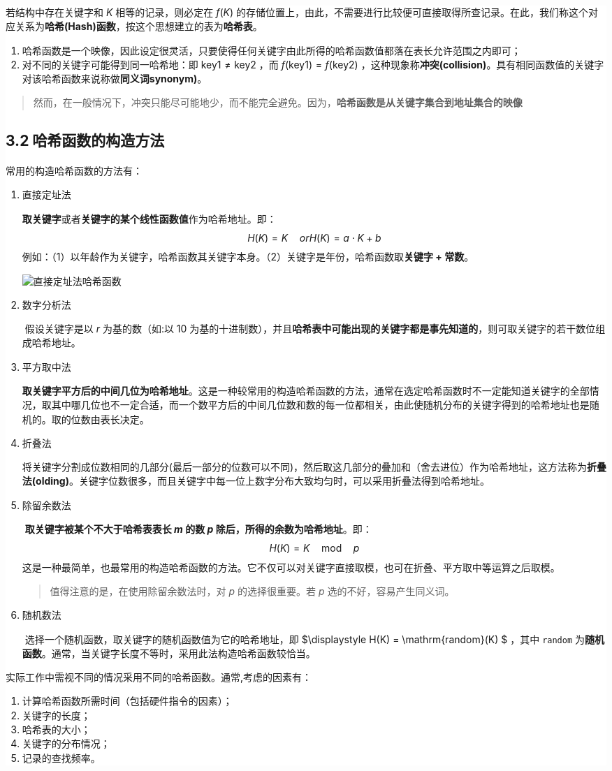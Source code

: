 若结构中存在关键字和 $K$ 相等的记录，则必定在 $\displaystyle f(K)$ 的存储位置上，由此，不需要进行比较便可直接取得所查记录。在此，我们称这个对应关系为**哈希(Hash)函数**，按这个思想建立的表为**哈希表**。

1. 哈希函数是一个映像，因此设定很灵活，只要使得任何关键字由此所得的哈希函数值都落在表长允许范围之内即可；
2. 对不同的关键字可能得到同一哈希地：即 $\displaystyle \mathrm{key1} \ne \mathrm{key2}$ ，而 $\displaystyle f(\mathrm{key1}) = f(\mathrm{key2})$ ，这种现象称**冲突(collision)**。具有相同函数值的关键字对该哈希函数来说称做**同义词synonym)**。

> 然而，在一般情况下，冲突只能尽可能地少，而不能完全避免。因为，**哈希函数是从关键字集合到地址集合的映像**



## 3.2 哈希函数的构造方法

常用的构造哈希函数的方法有：

1. 直接定址法

    ​    **取关键字**或者**关键字的某个线性函数值**作为哈希地址。即：
    $$
    \displaystyle H(K) = K \quad  or H(K) = a\cdot K+b
    $$
    ​    例如：（1）以年龄作为关键字，哈希函数其关键字本身。（2）关键字是年份，哈希函数取**关键字 + 常数**。

    <img src="https://picture.yuilexi.cn/计算机/计算机基础/数据结构/9_查找.md/直接定址法哈希函数.png" alt="直接定址法哈希函数" style="zoom: 100%">

2. 数字分析法

    ​    假设关键字是以 $r$ 为基的数（如:以 10 为基的十进制数），并且**哈希表中可能出现的关键字都是事先知道的**，则可取关键字的若干数位组成哈希地址。

3. 平方取中法

    ​    **取关键字平方后的中间几位为哈希地址**。这是一种较常用的构造哈希函数的方法，通常在选定哈希函数时不一定能知道关键字的全部情况，取其中哪几位也不一定合适，而一个数平方后的中间几位数和数的每一位都相关，由此使随机分布的关键字得到的哈希地址也是随机的。取的位数由表长决定。

4. 折叠法

    ​    将关键字分割成位数相同的几部分(最后一部分的位数可以不同)，然后取这几部分的叠加和（舍去进位）作为哈希地址，这方法称为**折叠法(olding)**。关键字位数很多，而且关键字中每一位上数字分布大致均匀时，可以采用折叠法得到哈希地址。

5. 除留余数法

    ​    **取关键字被某个不大于哈希表表长 $m$ 的数 $p$ 除后，所得的余数为哈希地址**。即：
    $$
    \displaystyle H(K) = K \quad \mathrm{mod}\quad p
    $$
    这是一种最简单，也最常用的构造哈希函数的方法。它不仅可以对关键字直接取模，也可在折叠、平方取中等运算之后取模。

    > 值得注意的是，在使用除留余数法时，对 $p$ 的选择很重要。若 $p$ 选的不好，容易产生同义词。

6. 随机数法

    ​    选择一个随机函数，取关键字的随机函数值为它的哈希地址，即 $\displaystyle H(K) = \mathrm{random}(K) $ ，其中 `random` 为**随机函数**。通常，当关键字长度不等时，采用此法构造哈希函数较恰当。



实际工作中需视不同的情况采用不同的哈希函数。通常,考虑的因素有：

1. 计算哈希函数所需时间（包括硬件指令的因素）；
2. 关键字的长度；
3. 哈希表的大小；
4. 关键字的分布情况；
5. 记录的查找频率。
